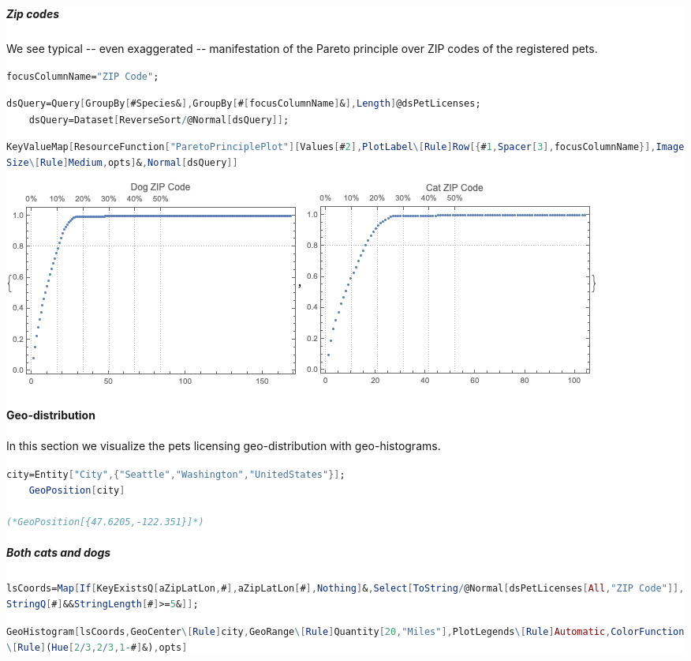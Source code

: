 ##### Zip codes

We see typical -- even exaggerated -- manifestation of the Pareto principle over ZIP codes of the registered pets.

```mathematica
focusColumnName="ZIP Code";
```

```mathematica
dsQuery=Query[GroupBy[#Species&],GroupBy[#[focusColumnName]&],Length]@dsPetLicenses;
    dsQuery=Dataset[ReverseSort/@Normal[dsQuery]];
```

```mathematica
KeyValueMap[ResourceFunction["ParetoPrinciplePlot"][Values[#2],PlotLabel\[Rule]Row[{#1,Spacer[3],focusColumnName}],ImageSize\[Rule]Medium,opts]&,Normal[dsQuery]]
```

![image-4f0afaeb-f6a6-4d45-ad6e-383f84ed10fc](Diagrams/Pets-licensing-data-analysis/image-4f0afaeb-f6a6-4d45-ad6e-383f84ed10fc.png)

#### Geo-distribution

In this section we visualize the pets licensing geo-distribution with geo-histograms.

```mathematica
city=Entity["City",{"Seattle","Washington","UnitedStates"}];
    GeoPosition[city]

(*GeoPosition[{47.6205,-122.351}]*)
```

##### Both cats and dogs

```mathematica
lsCoords=Map[If[KeyExistsQ[aZipLatLon,#],aZipLatLon[#],Nothing]&,Select[ToString/@Normal[dsPetLicenses[All,"ZIP Code"]],StringQ[#]&&StringLength[#]>=5&]];
```

```mathematica
GeoHistogram[lsCoords,GeoCenter\[Rule]city,GeoRange\[Rule]Quantity[20,"Miles"],PlotLegends\[Rule]Automatic,ColorFunction\[Rule](Hue[2/3,2/3,1-#]&),opts]
```


[//]: # ($Failed)
[//]: # ($Failed)
[//]: # ($Failed)
[//]: # ($Failed)
[//]: # ($Failed)
[//]: # ($Failed)
[//]: # ($Failed)